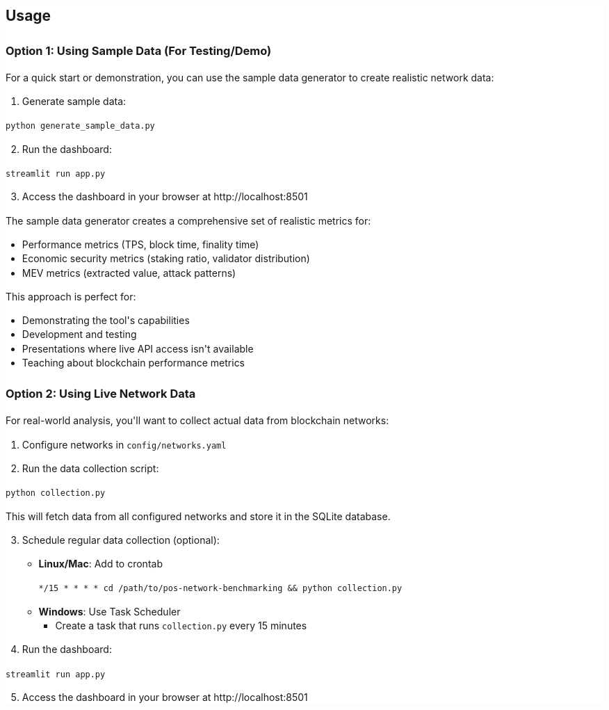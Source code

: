 ## Usage

### Option 1: Using Sample Data (For Testing/Demo)

For a quick start or demonstration, you can use the sample data generator to create realistic network data:

1. Generate sample data:
```bash
python generate_sample_data.py
```

2. Run the dashboard:
```bash
streamlit run app.py
```

3. Access the dashboard in your browser at http://localhost:8501

The sample data generator creates a comprehensive set of realistic metrics for:
- Performance metrics (TPS, block time, finality time)
- Economic security metrics (staking ratio, validator distribution)
- MEV metrics (extracted value, attack patterns)

This approach is perfect for:
- Demonstrating the tool's capabilities
- Development and testing
- Presentations where live API access isn't available
- Teaching about blockchain performance metrics

### Option 2: Using Live Network Data

For real-world analysis, you'll want to collect actual data from blockchain networks:

1. Configure networks in `config/networks.yaml`

2. Run the data collection script:
```bash
python collection.py
```
This will fetch data from all configured networks and store it in the SQLite database.

3. Schedule regular data collection (optional):
   - **Linux/Mac**: Add to crontab
     ```
     */15 * * * * cd /path/to/pos-network-benchmarking && python collection.py
     ```
   - **Windows**: Use Task Scheduler
     - Create a task that runs `collection.py` every 15 minutes

4. Run the dashboard:
```bash
streamlit run app.py
```

5. Access the dashboard in your browser at http://localhost:8501
